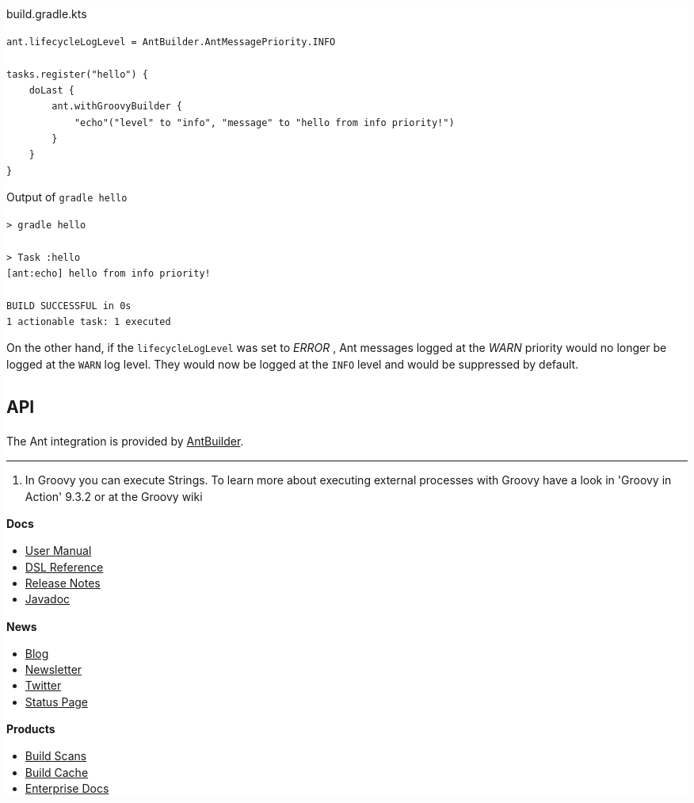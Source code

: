 build.gradle.kts

    
    
    ant.lifecycleLogLevel = AntBuilder.AntMessagePriority.INFO
    
    tasks.register("hello") {
        doLast {
            ant.withGroovyBuilder {
                "echo"("level" to "info", "message" to "hello from info priority!")
            }
        }
    }

Output of `gradle hello`

    
    
    > gradle hello
    
    > Task :hello
    [ant:echo] hello from info priority!
    
    BUILD SUCCESSFUL in 0s
    1 actionable task: 1 executed

On the other hand, if the `lifecycleLogLevel` was set to _ERROR_ , Ant
messages logged at the _WARN_ priority would no longer be logged at the `WARN`
log level. They would now be logged at the `INFO` level and would be
suppressed by default.

## API

The Ant integration is provided by
[AntBuilder](../javadoc/org/gradle/api/AntBuilder.html).

* * *

1. In Groovy you can execute Strings. To learn more about executing external processes with Groovy have a look in 'Groovy in Action' 9.3.2 or at the Groovy wiki 

**Docs**

  * [User Manual](/userguide/userguide.html)
  * [DSL Reference](/dsl/)
  * [Release Notes](/release-notes.html)
  * [Javadoc](/javadoc/)

**News**

  * [Blog](https://blog.gradle.org/)
  * [Newsletter](https://newsletter.gradle.com/)
  * [Twitter](https://twitter.com/gradle)
  * [Status Page](https://status.gradle.com/)

**Products**

  * [Build Scans](https://gradle.com/build-scans/)
  * [Build Cache](https://gradle.com/build-cache/)
  * [Enterprise Docs](https://gradle.com/enterprise/resources/)
